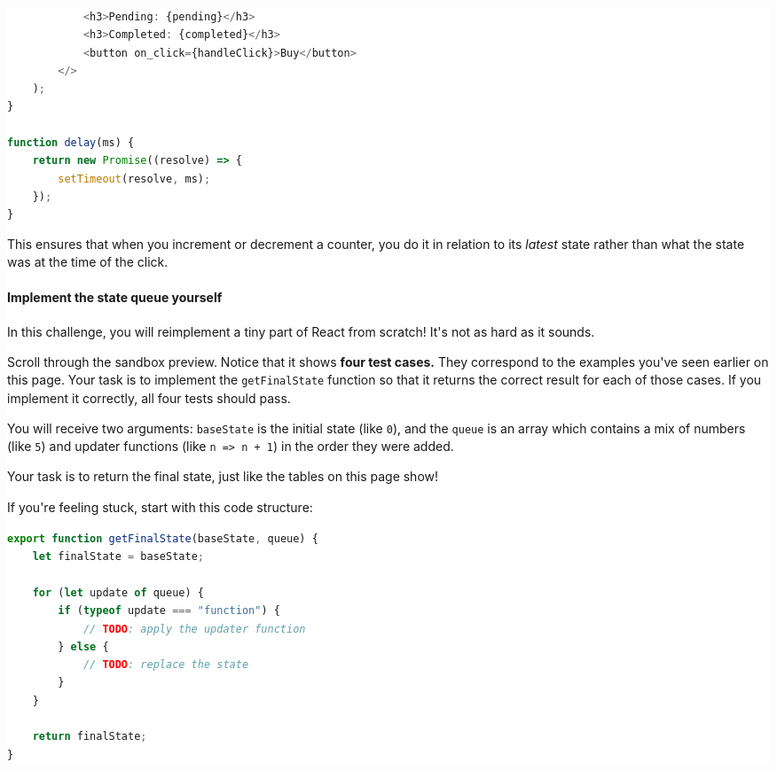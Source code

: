 ```js
			<h3>Pending: {pending}</h3>
			<h3>Completed: {completed}</h3>
			<button on_click={handleClick}>Buy</button>
		</>
	);
}

function delay(ms) {
	return new Promise((resolve) => {
		setTimeout(resolve, ms);
	});
}
```

This ensures that when you increment or decrement a counter, you do it in relation to its _latest_ state rather than what the state was at the time of the click.

</Solution>

#### Implement the state queue yourself

In this challenge, you will reimplement a tiny part of React from scratch! It's not as hard as it sounds.

Scroll through the sandbox preview. Notice that it shows **four test cases.** They correspond to the examples you've seen earlier on this page. Your task is to implement the `getFinalState` function so that it returns the correct result for each of those cases. If you implement it correctly, all four tests should pass.

You will receive two arguments: `baseState` is the initial state (like `0`), and the `queue` is an array which contains a mix of numbers (like `5`) and updater functions (like `n => n + 1`) in the order they were added.

Your task is to return the final state, just like the tables on this page show!

<Hint>

If you're feeling stuck, start with this code structure:

```js
export function getFinalState(baseState, queue) {
	let finalState = baseState;

	for (let update of queue) {
		if (typeof update === "function") {
			// TODO: apply the updater function
		} else {
			// TODO: replace the state
		}
	}

	return finalState;
}
```
